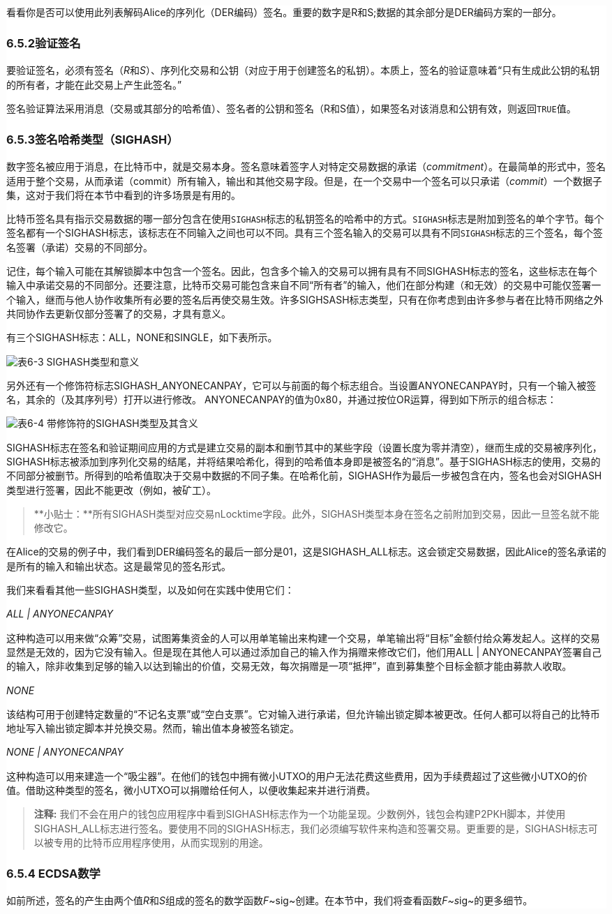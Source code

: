 看看你是否可以使用此列表解码Alice的序列化（DER编码）签名。重要的数字是R和S;数据的其余部分是DER编码方案的一部分。

### 6.5.2验证签名

要验证签名，必须有签名（*R*和*S*）、序列化交易和公钥（对应于用于创建签名的私钥）。本质上，签名的验证意味着“只有生成此公钥的私钥的所有者，才能在此交易上产生此签名。”

签名验证算法采用消息（交易或其部分的哈希值）、签名者的公钥和签名（R和S值），如果签名对该消息和公钥有效，则返回`TRUE`值。

### 6.5.3签名哈希类型（SIGHASH）

数字签名被应用于消息，在比特币中，就是交易本身。签名意味着签字人对特定交易数据的承诺（*commitment*）。在最简单的形式中，签名适用于整个交易，从而承诺（commit）所有输入，输出和其他交易字段。但是，在一个交易中一个签名可以只承诺（*commit*）一个数据子集，这对于我们将在本节中看到的许多场景是有用的。

比特币签名具有指示交易数据的哪一部分包含在使用`SIGHASH`标志的私钥签名的哈希中的方式。`SIGHASH`标志是附加到签名的单个字节。每个签名都有一个SIGHASH标志，该标志在不同输入之间也可以不同。具有三个签名输入的交易可以具有不同`SIGHASH`标志的三个签名，每个签名签署（承诺）交易的不同部分。

记住，每个输入可能在其解锁脚本中包含一个签名。因此，包含多个输入的交易可以拥有具有不同SIGHASH标志的签名，这些标志在每个输入中承诺交易的不同部分。还要注意，比特币交易可能包含来自不同“所有者”的输入，他们在部分构建（和无效）的交易中可能仅签署一个输入，继而与他人协作收集所有必要的签名后再使交易生效。许多SIGHSASH标志类型，只有在你考虑到由许多参与者在比特币网络之外共同协作去更新仅部分签署了的交易，才具有意义。

有三个SIGHASH标志：ALL，NONE和SINGLE，如下表所示。

![表6-3 SIGHASH类型和意义](http://upload-images.jianshu.io/upload_images/1785959-88a98966ef3f4d05.png?imageMogr2/auto-orient/strip%7CimageView2/2/w/1240)

另外还有一个修饰符标志SIGHASH_ANYONECANPAY，它可以与前面的每个标志组合。当设置ANYONECANPAY时，只有一个输入被签名，其余的（及其序列号）打开以进行修改。 ANYONECANPAY的值为0x80，并通过按位OR运算，得到如下所示的组合标志：

![表6-4 带修饰符的SIGHASH类型及其含义](http://upload-images.jianshu.io/upload_images/1785959-5a018a40b5721c2e.png?imageMogr2/auto-orient/strip%7CimageView2/2/w/1240)

SIGHASH标志在签名和验证期间应用的方式是建立交易的副本和删节其中的某些字段（设置长度为零并清空），继而生成的交易被序列化，SIGHASH标志被添加到序列化交易的结尾，并将结果哈希化，得到的哈希值本身即是被签名的“消息”。基于SIGHASH标志的使用，交易的不同部分被删节。所得到的哈希值取决于交易中数据的不同子集。在哈希化前，SIGHASH作为最后一步被包含在内，签名也会对SIGHASH类型进行签署，因此不能更改（例如，被矿工）。

> **小贴士：**所有SIGHASH类型对应交易nLocktime字段。此外，SIGHASH类型本身在签名之前附加到交易，因此一旦签名就不能修改它。

在Alice的交易的例子中，我们看到DER编码签名的最后一部分是01，这是SIGHASH_ALL标志。这会锁定交易数据，因此Alice的签名承诺的是所有的输入和输出状态。这是最常见的签名形式。

我们来看看其他一些SIGHASH类型，以及如何在实践中使用它们：

*ALL | ANYONECANPAY* 

这种构造可以用来做“众筹”交易，试图筹集资金的人可以用单笔输出来构建一个交易，单笔输出将“目标”金额付给众筹发起人。这样的交易显然是无效的，因为它没有输入。但是现在其他人可以通过添加自己的输入作为捐赠来修改它们，他们用ALL | ANYONECANPAY签署自己的输入，除非收集到足够的输入以达到输出的价值，交易无效，每次捐赠是一项“抵押”，直到募集整个目标金额才能由募款人收取。

*NONE* 

该结构可用于创建特定数量的“不记名支票”或“空白支票”。它对输入进行承诺，但允许输出锁定脚本被更改。任何人都可以将自己的比特币地址写入输出锁定脚本并兑换交易。然而，输出值本身被签名锁定。

*NONE | ANYONECANPAY* 

这种构造可以用来建造一个“吸尘器”。在他们的钱包中拥有微小UTXO的用户无法花费这些费用，因为手续费超过了这些微小UTXO的价值。借助这种类型的签名，微小UTXO可以捐赠给任何人，以便收集起来并进行消费。

> **注释:** 我们不会在用户的钱包应用程序中看到SIGHASH标志作为一个功能呈现。少数例外，钱包会构建P2PKH脚本，并使用SIGHASH_ALL标志进行签名。要使用不同的SIGHASH标志，我们必须编写软件来构造和签署交易。更重要的是，SIGHASH标志可以被专用的比特币应用程序使用，从而实现别的用途。

### 6.5.4 ECDSA数学

如前所述，签名的产生由两个值*R*和*S*组成的签名的数学函数*F*~sig~创建。在本节中，我们将查看函数*F~s*ig~的更多细节。
